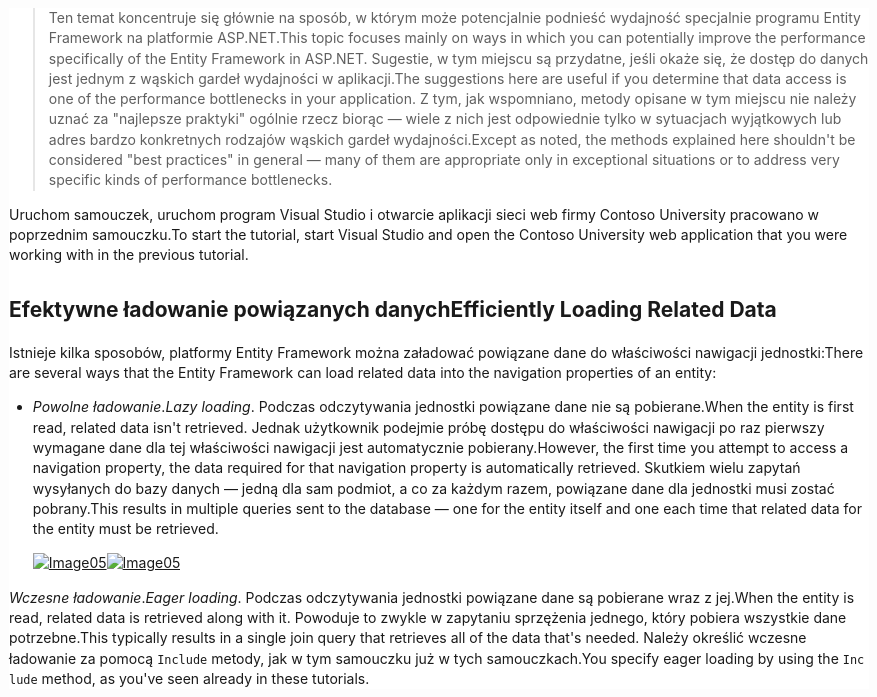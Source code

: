 > <span data-ttu-id="91f4a-125">Ten temat koncentruje się głównie na sposób, w którym może potencjalnie podnieść wydajność specjalnie programu Entity Framework na platformie ASP.NET.</span><span class="sxs-lookup"><span data-stu-id="91f4a-125">This topic focuses mainly on ways in which you can potentially improve the performance specifically of the Entity Framework in ASP.NET.</span></span> <span data-ttu-id="91f4a-126">Sugestie, w tym miejscu są przydatne, jeśli okaże się, że dostęp do danych jest jednym z wąskich gardeł wydajności w aplikacji.</span><span class="sxs-lookup"><span data-stu-id="91f4a-126">The suggestions here are useful if you determine that data access is one of the performance bottlenecks in your application.</span></span> <span data-ttu-id="91f4a-127">Z tym, jak wspomniano, metody opisane w tym miejscu nie należy uznać za &quot;najlepsze praktyki&quot; ogólnie rzecz biorąc — wiele z nich jest odpowiednie tylko w sytuacjach wyjątkowych lub adres bardzo konkretnych rodzajów wąskich gardeł wydajności.</span><span class="sxs-lookup"><span data-stu-id="91f4a-127">Except as noted, the methods explained here shouldn't be considered &quot;best practices&quot; in general — many of them are appropriate only in exceptional situations or to address very specific kinds of performance bottlenecks.</span></span>


<span data-ttu-id="91f4a-128">Uruchom samouczek, uruchom program Visual Studio i otwarcie aplikacji sieci web firmy Contoso University pracowano w poprzednim samouczku.</span><span class="sxs-lookup"><span data-stu-id="91f4a-128">To start the tutorial, start Visual Studio and open the Contoso University web application that you were working with in the previous tutorial.</span></span>

## <a name="efficiently-loading-related-data"></a><span data-ttu-id="91f4a-129">Efektywne ładowanie powiązanych danych</span><span class="sxs-lookup"><span data-stu-id="91f4a-129">Efficiently Loading Related Data</span></span>

<span data-ttu-id="91f4a-130">Istnieje kilka sposobów, platformy Entity Framework można załadować powiązane dane do właściwości nawigacji jednostki:</span><span class="sxs-lookup"><span data-stu-id="91f4a-130">There are several ways that the Entity Framework can load related data into the navigation properties of an entity:</span></span>

- <span data-ttu-id="91f4a-131">*Powolne ładowanie*.</span><span class="sxs-lookup"><span data-stu-id="91f4a-131">*Lazy loading*.</span></span> <span data-ttu-id="91f4a-132">Podczas odczytywania jednostki powiązane dane nie są pobierane.</span><span class="sxs-lookup"><span data-stu-id="91f4a-132">When the entity is first read, related data isn't retrieved.</span></span> <span data-ttu-id="91f4a-133">Jednak użytkownik podejmie próbę dostępu do właściwości nawigacji po raz pierwszy wymagane dane dla tej właściwości nawigacji jest automatycznie pobierany.</span><span class="sxs-lookup"><span data-stu-id="91f4a-133">However, the first time you attempt to access a navigation property, the data required for that navigation property is automatically retrieved.</span></span> <span data-ttu-id="91f4a-134">Skutkiem wielu zapytań wysyłanych do bazy danych — jedną dla sam podmiot, a co za każdym razem, powiązane dane dla jednostki musi zostać pobrany.</span><span class="sxs-lookup"><span data-stu-id="91f4a-134">This results in multiple queries sent to the database — one for the entity itself and one each time that related data for the entity must be retrieved.</span></span> 

    <span data-ttu-id="91f4a-135">[![Image05](maximizing-performance-with-the-entity-framework-in-an-asp-net-web-application/_static/image2.png)](maximizing-performance-with-the-entity-framework-in-an-asp-net-web-application/_static/image1.png)</span><span class="sxs-lookup"><span data-stu-id="91f4a-135">[![Image05](maximizing-performance-with-the-entity-framework-in-an-asp-net-web-application/_static/image2.png)](maximizing-performance-with-the-entity-framework-in-an-asp-net-web-application/_static/image1.png)</span></span>

<span data-ttu-id="91f4a-136">*Wczesne ładowanie*.</span><span class="sxs-lookup"><span data-stu-id="91f4a-136">*Eager loading*.</span></span> <span data-ttu-id="91f4a-137">Podczas odczytywania jednostki powiązane dane są pobierane wraz z jej.</span><span class="sxs-lookup"><span data-stu-id="91f4a-137">When the entity is read, related data is retrieved along with it.</span></span> <span data-ttu-id="91f4a-138">Powoduje to zwykle w zapytaniu sprzężenia jednego, który pobiera wszystkie dane potrzebne.</span><span class="sxs-lookup"><span data-stu-id="91f4a-138">This typically results in a single join query that retrieves all of the data that's needed.</span></span> <span data-ttu-id="91f4a-139">Należy określić wczesne ładowanie za pomocą `Include` metody, jak w tym samouczku już w tych samouczkach.</span><span class="sxs-lookup"><span data-stu-id="91f4a-139">You specify eager loading by using the `Include` method, as you've seen already in these tutorials.</span></span>
